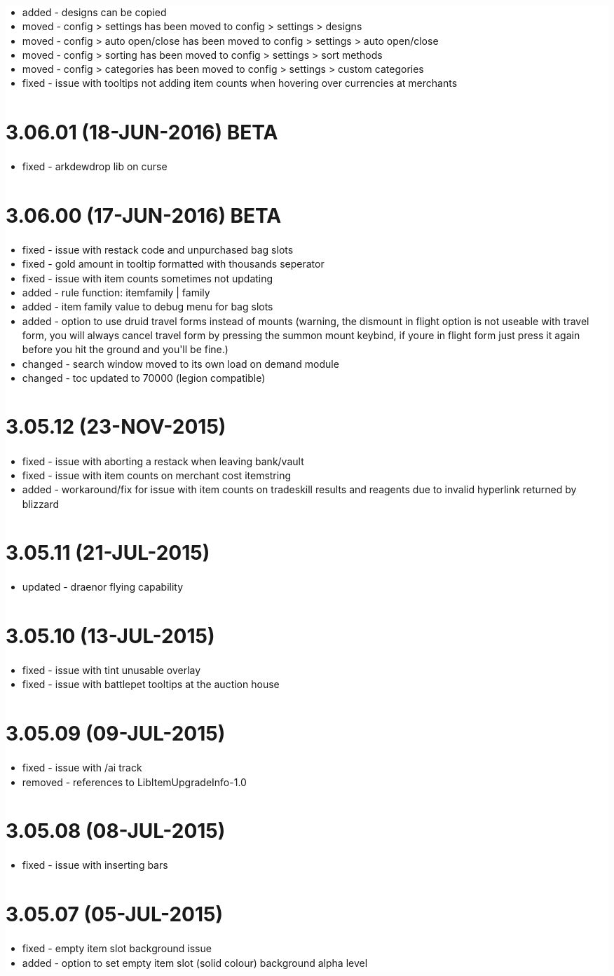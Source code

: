  - added - designs can be copied
 - moved - config > settings has been moved to config > settings > designs
 - moved - config > auto open/close has been moved to config > settings > auto open/close
 - moved - config > sorting has been moved to config > settings > sort methods
 - moved - config > categories has been moved to config > settings > custom categories
 - fixed - issue with tooltips not adding item counts when hovering over currencies at merchants
 
# 3.06.01 (18-JUN-2016) BETA
 - fixed - arkdewdrop lib on curse

# 3.06.00 (17-JUN-2016) BETA
 - fixed - issue with restack code and unpurchased bag slots
 - fixed - gold amount in tooltip formatted with thousands seperator
 - fixed - issue with item counts sometimes not updating
 - added - rule function: itemfamily | family
 - added - item family value to debug menu for bag slots
 - added - option to use druid travel forms instead of mounts (warning, the dismount in flight option is not useable with travel form, you will always cancel travel form by pressing the summon mount keybind, if youre in flight form just press it again before you hit the ground and you'll be fine.)
 - changed - search window moved to its own load on demand module
 - changed - toc updated to 70000 (legion compatible)

# 3.05.12 (23-NOV-2015)
 - fixed - issue with aborting a restack when leaving bank/vault
 - fixed - issue with item counts on merchant cost itemstring
 - added - workaround/fix for issue with item counts on tradeskill results and reagents due to invalid hyperlink returned by blizzard
 
# 3.05.11 (21-JUL-2015)
 - updated - draenor flying capability

# 3.05.10 (13-JUL-2015)
 - fixed - issue with tint unusable overlay
 - fixed - issue with battlepet tooltips at the auction house
 
# 3.05.09 (09-JUL-2015)
 - fixed - issue with /ai track
 - removed - references to LibItemUpgradeInfo-1.0

# 3.05.08 (08-JUL-2015)
 - fixed - issue with inserting bars

# 3.05.07 (05-JUL-2015)
 - fixed - empty item slot background issue
 - added - option to set empty item slot (solid colour) background alpha level
